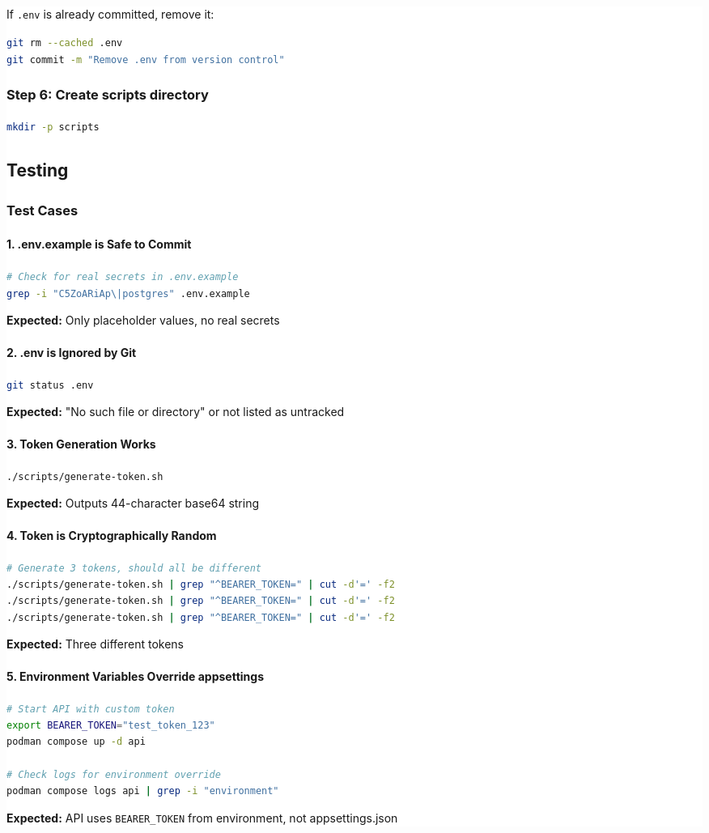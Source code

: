 If `.env` is already committed, remove it:
```bash
git rm --cached .env
git commit -m "Remove .env from version control"
```

### Step 6: Create scripts directory

```bash
mkdir -p scripts
```

## Testing

### Test Cases

#### 1. .env.example is Safe to Commit
```bash
# Check for real secrets in .env.example
grep -i "C5ZoARiAp\|postgres" .env.example
```
**Expected:** Only placeholder values, no real secrets

#### 2. .env is Ignored by Git
```bash
git status .env
```
**Expected:** "No such file or directory" or not listed as untracked

#### 3. Token Generation Works
```bash
./scripts/generate-token.sh
```
**Expected:** Outputs 44-character base64 string

#### 4. Token is Cryptographically Random
```bash
# Generate 3 tokens, should all be different
./scripts/generate-token.sh | grep "^BEARER_TOKEN=" | cut -d'=' -f2
./scripts/generate-token.sh | grep "^BEARER_TOKEN=" | cut -d'=' -f2
./scripts/generate-token.sh | grep "^BEARER_TOKEN=" | cut -d'=' -f2
```
**Expected:** Three different tokens

#### 5. Environment Variables Override appsettings
```bash
# Start API with custom token
export BEARER_TOKEN="test_token_123"
podman compose up -d api

# Check logs for environment override
podman compose logs api | grep -i "environment"
```
**Expected:** API uses `BEARER_TOKEN` from environment, not appsettings.json
